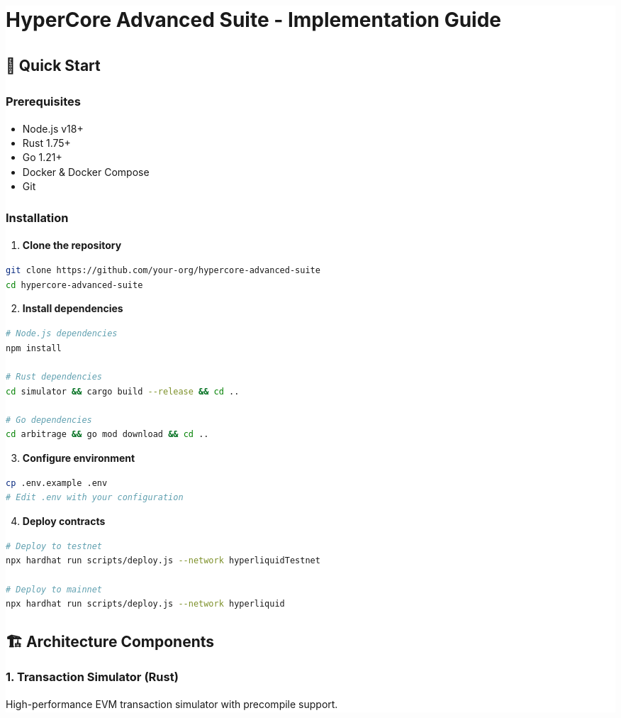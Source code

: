 # HyperCore Advanced Suite - Implementation Guide

## 🚀 Quick Start

### Prerequisites
- Node.js v18+
- Rust 1.75+
- Go 1.21+
- Docker & Docker Compose
- Git

### Installation

1. **Clone the repository**
```bash
git clone https://github.com/your-org/hypercore-advanced-suite
cd hypercore-advanced-suite
```

2. **Install dependencies**
```bash
# Node.js dependencies
npm install

# Rust dependencies
cd simulator && cargo build --release && cd ..

# Go dependencies
cd arbitrage && go mod download && cd ..
```

3. **Configure environment**
```bash
cp .env.example .env
# Edit .env with your configuration
```

4. **Deploy contracts**
```bash
# Deploy to testnet
npx hardhat run scripts/deploy.js --network hyperliquidTestnet

# Deploy to mainnet
npx hardhat run scripts/deploy.js --network hyperliquid
```

## 🏗️ Architecture Components

### 1. Transaction Simulator (Rust)
High-performance EVM transaction simulator with precompile support.
